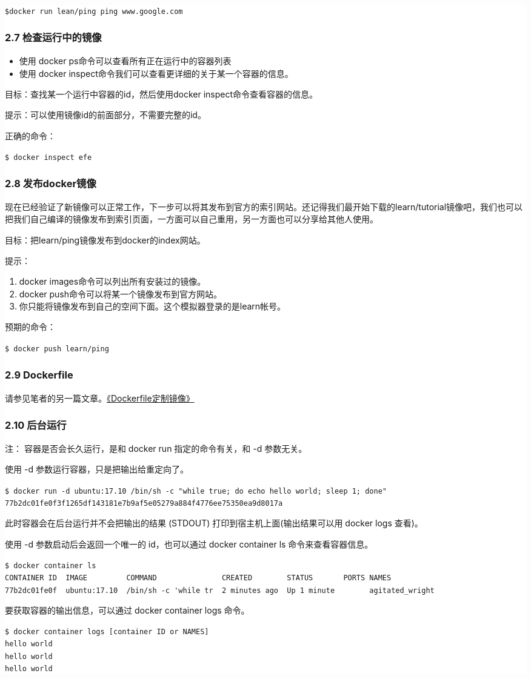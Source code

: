 	$docker run lean/ping ping www.google.com

### 2.7 检查运行中的镜像

- 使用 docker ps命令可以查看所有正在运行中的容器列表
- 使用 docker inspect命令我们可以查看更详细的关于某一个容器的信息。

目标：查找某一个运行中容器的id，然后使用docker inspect命令查看容器的信息。

提示：可以使用镜像id的前面部分，不需要完整的id。

正确的命令：

	$ docker inspect efe

### 2.8 发布docker镜像

现在已经验证了新镜像可以正常工作，下一步可以将其发布到官方的索引网站。还记得我们最开始下载的learn/tutorial镜像吧，我们也可以把我们自己编译的镜像发布到索引页面，一方面可以自己重用，另一方面也可以分享给其他人使用。

目标：把learn/ping镜像发布到docker的index网站。

提示：

1. docker images命令可以列出所有安装过的镜像。
2. docker push命令可以将某一个镜像发布到官方网站。
3. 你只能将镜像发布到自己的空间下面。这个模拟器登录的是learn帐号。

预期的命令：

	$ docker push learn/ping

### 2.9 Dockerfile 

请参见笔者的另一篇文章。[《Dockerfile定制镜像》](/docker/2018/11/29/docker-dockerfile.html)

### 2.10 后台运行

注： 容器是否会长久运行，是和 docker run 指定的命令有关，和 -d 参数无关。

使用 -d 参数运行容器，只是把输出给重定向了。

	$ docker run -d ubuntu:17.10 /bin/sh -c "while true; do echo hello world; sleep 1; done"
	77b2dc01fe0f3f1265df143181e7b9af5e05279a884f4776ee75350ea9d8017a

此时容器会在后台运行并不会把输出的结果 (STDOUT) 打印到宿主机上面(输出结果可以用 docker logs 查看)。

使用 -d 参数启动后会返回一个唯一的 id，也可以通过 docker container ls 命令来查看容器信息。

	$ docker container ls
	CONTAINER ID  IMAGE         COMMAND               CREATED        STATUS       PORTS NAMES
	77b2dc01fe0f  ubuntu:17.10  /bin/sh -c 'while tr  2 minutes ago  Up 1 minute        agitated_wright

要获取容器的输出信息，可以通过 docker container logs 命令。

	$ docker container logs [container ID or NAMES]
	hello world
	hello world
	hello world
